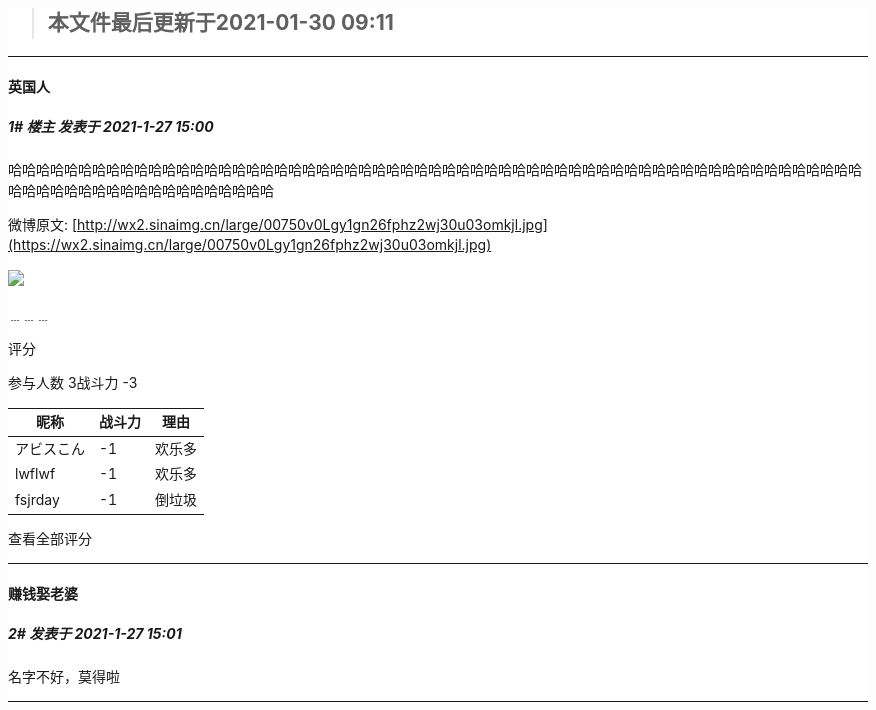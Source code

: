 > ## **本文件最后更新于2021-01-30 09:11** 



*****

####  英国人  
##### 1#       楼主       发表于 2021-1-27 15:00




哈哈哈哈哈哈哈哈哈哈哈哈哈哈哈哈哈哈哈哈哈哈哈哈哈哈哈哈哈哈哈哈哈哈哈哈哈哈哈哈哈哈哈哈哈哈哈哈哈哈哈哈哈哈哈哈哈哈哈哈哈哈哈哈哈哈哈哈哈哈哈哈哈哈哈哈哈哈哈哈


微博原文: [http://wx2.sinaimg.cn/large/00750v0Lgy1gn26fphz2wj30u03omkjl.jpg](https://wx2.sinaimg.cn/large/00750v0Lgy1gn26fphz2wj30u03omkjl.jpg)

<img src="http://wx2.sinaimg.cn/large/00750v0Lgy1gn26fphz2wj30u03omkjl.jpg" referrerpolicy="no-referrer">




﹍﹍﹍

评分





 参与人数 3战斗力 -3

|昵称|战斗力|理由|
|----|---|---|
| アビスこん|-1|欢乐多|
| lwflwf|-1|欢乐多|
| fsjrday|-1|倒垃圾|



查看全部评分






*****

####  赚钱娶老婆  
##### 2#       发表于 2021-1-27 15:01




名字不好，莫得啦







*****
